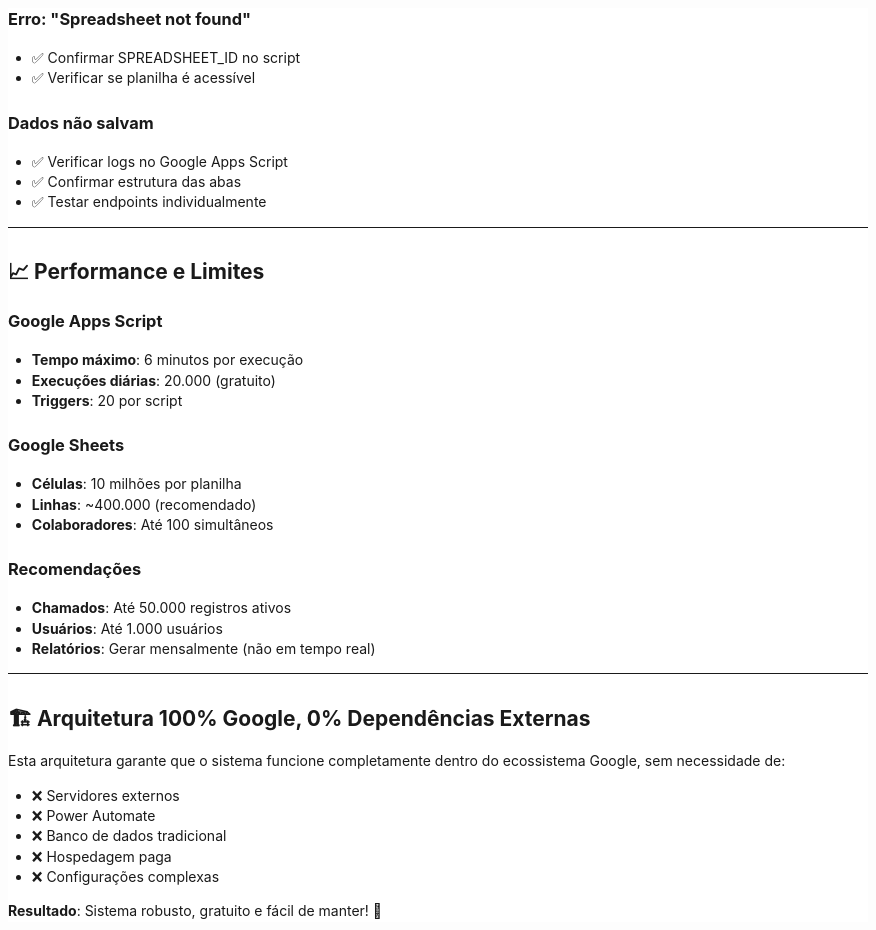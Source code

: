 ### **Erro: "Spreadsheet not found"**
- ✅ Confirmar SPREADSHEET_ID no script
- ✅ Verificar se planilha é acessível

### **Dados não salvam**
- ✅ Verificar logs no Google Apps Script
- ✅ Confirmar estrutura das abas
- ✅ Testar endpoints individualmente

---

## 📈 **Performance e Limites**

### **Google Apps Script**
- **Tempo máximo**: 6 minutos por execução
- **Execuções diárias**: 20.000 (gratuito)
- **Triggers**: 20 por script

### **Google Sheets**
- **Células**: 10 milhões por planilha
- **Linhas**: ~400.000 (recomendado)
- **Colaboradores**: Até 100 simultâneos

### **Recomendações**
- **Chamados**: Até 50.000 registros ativos
- **Usuários**: Até 1.000 usuários
- **Relatórios**: Gerar mensalmente (não em tempo real)

---

## 🏗️ **Arquitetura 100% Google, 0% Dependências Externas**

Esta arquitetura garante que o sistema funcione completamente dentro do ecossistema Google, sem necessidade de:
- ❌ Servidores externos
- ❌ Power Automate
- ❌ Banco de dados tradicional
- ❌ Hospedagem paga
- ❌ Configurações complexas

**Resultado**: Sistema robusto, gratuito e fácil de manter! 🎉
